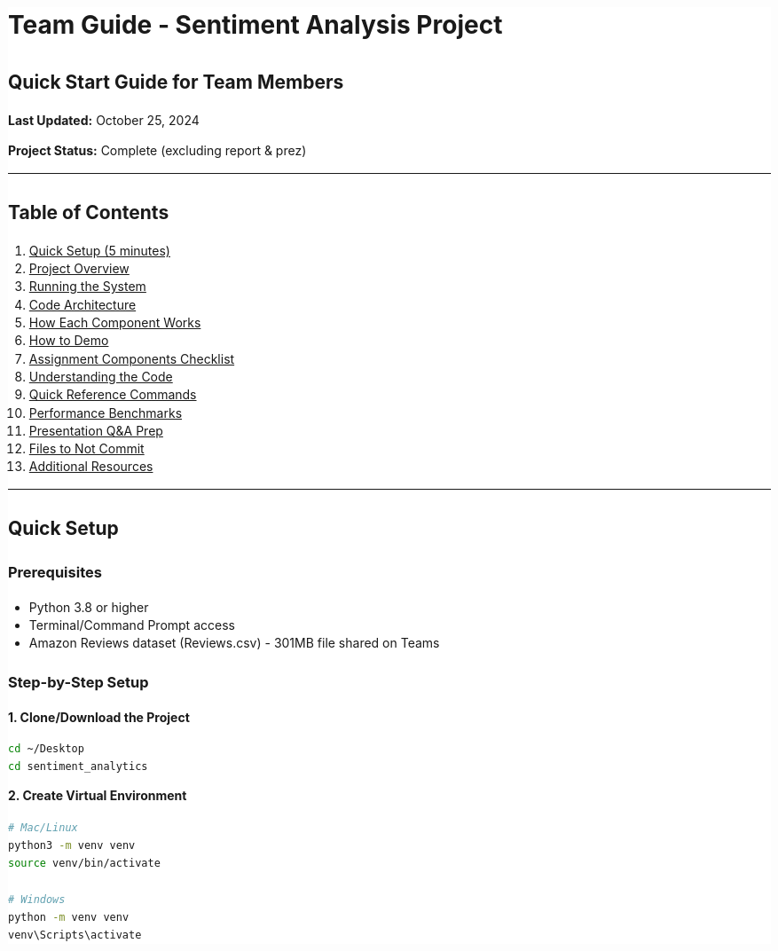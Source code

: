 # Team Guide - Sentiment Analysis Project
## Quick Start Guide for Team Members

**Last Updated:** October 25, 2024

**Project Status:** Complete (excluding report & prez)

---

## Table of Contents
1. [Quick Setup (5 minutes)](#quick-setup)
2. [Project Overview](#project-overview)
3. [Running the System](#running-the-system)
4. [Code Architecture](#code-architecture)
5. [How Each Component Works](#how-each-component-works)
6. [How to Demo](#how-to-demo)
7. [Assignment Components Checklist](#assignment-components-checklist)
8. [Understanding the Code](#understanding-the-code)
9. [Quick Reference Commands](#quick-reference-commands)
10. [Performance Benchmarks](#performance-benchmarks)
11. [Presentation Q&A Prep](#presentation-qa-prep)
12. [Files to Not Commit](#files-to-not-commit)
13. [Additional Resources](#additional-resources)

---

## Quick Setup

### Prerequisites
- Python 3.8 or higher
- Terminal/Command Prompt access
- Amazon Reviews dataset (Reviews.csv) - 301MB file shared on Teams

### Step-by-Step Setup

**1. Clone/Download the Project**
```bash
cd ~/Desktop
cd sentiment_analytics
```

**2. Create Virtual Environment**
```bash
# Mac/Linux
python3 -m venv venv
source venv/bin/activate

# Windows
python -m venv venv
venv\Scripts\activate
```
